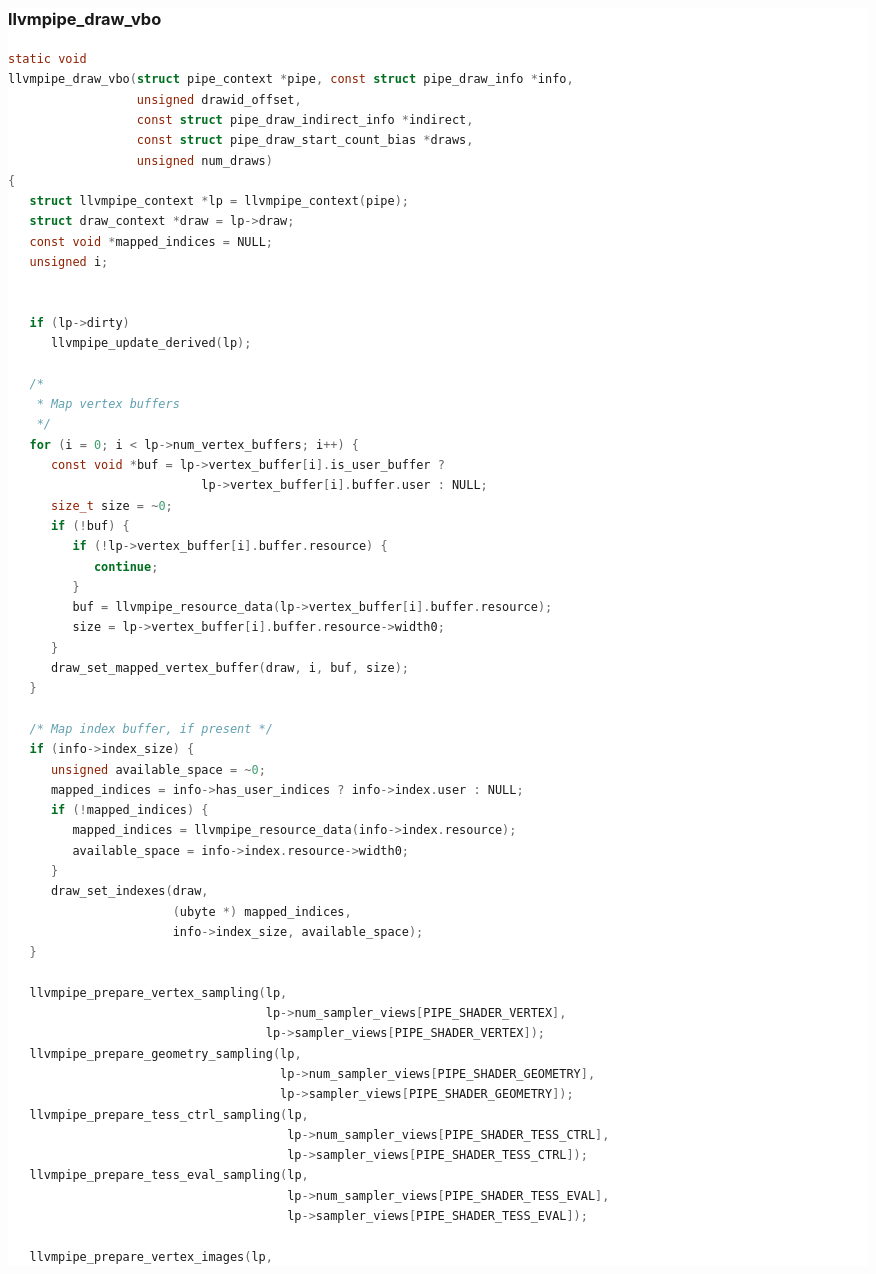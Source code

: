 ### llvmpipe_draw_vbo

```c
static void
llvmpipe_draw_vbo(struct pipe_context *pipe, const struct pipe_draw_info *info,
                  unsigned drawid_offset,
                  const struct pipe_draw_indirect_info *indirect,
                  const struct pipe_draw_start_count_bias *draws,
                  unsigned num_draws)
{
   struct llvmpipe_context *lp = llvmpipe_context(pipe);
   struct draw_context *draw = lp->draw;
   const void *mapped_indices = NULL;
   unsigned i;


   if (lp->dirty)
      llvmpipe_update_derived(lp);

   /*
    * Map vertex buffers
    */
   for (i = 0; i < lp->num_vertex_buffers; i++) {
      const void *buf = lp->vertex_buffer[i].is_user_buffer ?
                           lp->vertex_buffer[i].buffer.user : NULL;
      size_t size = ~0;
      if (!buf) {
         if (!lp->vertex_buffer[i].buffer.resource) {
            continue;
         }
         buf = llvmpipe_resource_data(lp->vertex_buffer[i].buffer.resource);
         size = lp->vertex_buffer[i].buffer.resource->width0;
      }
      draw_set_mapped_vertex_buffer(draw, i, buf, size);
   }

   /* Map index buffer, if present */
   if (info->index_size) {
      unsigned available_space = ~0;
      mapped_indices = info->has_user_indices ? info->index.user : NULL;
      if (!mapped_indices) {
         mapped_indices = llvmpipe_resource_data(info->index.resource);
         available_space = info->index.resource->width0;
      }
      draw_set_indexes(draw,
                       (ubyte *) mapped_indices,
                       info->index_size, available_space);
   }

   llvmpipe_prepare_vertex_sampling(lp,
                                    lp->num_sampler_views[PIPE_SHADER_VERTEX],
                                    lp->sampler_views[PIPE_SHADER_VERTEX]);
   llvmpipe_prepare_geometry_sampling(lp,
                                      lp->num_sampler_views[PIPE_SHADER_GEOMETRY],
                                      lp->sampler_views[PIPE_SHADER_GEOMETRY]);
   llvmpipe_prepare_tess_ctrl_sampling(lp,
                                       lp->num_sampler_views[PIPE_SHADER_TESS_CTRL],
                                       lp->sampler_views[PIPE_SHADER_TESS_CTRL]);
   llvmpipe_prepare_tess_eval_sampling(lp,
                                       lp->num_sampler_views[PIPE_SHADER_TESS_EVAL],
                                       lp->sampler_views[PIPE_SHADER_TESS_EVAL]);

   llvmpipe_prepare_vertex_images(lp,
```